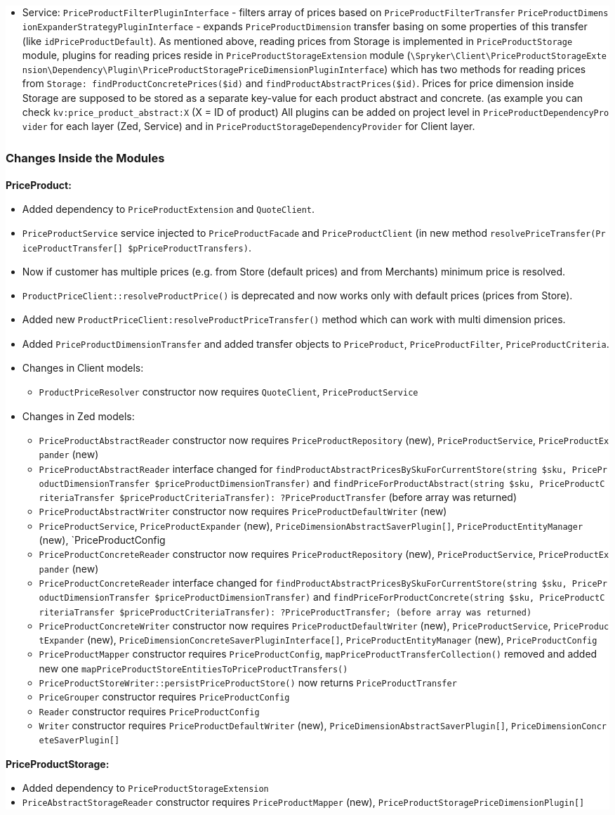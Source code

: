 * Service:
`PriceProductFilterPluginInterface` - filters array of prices based on `PriceProductFilterTransfer`
`PriceProductDimensionExpanderStrategyPluginInterface` - expands `PriceProductDimension` transfer basing on some properties of this transfer (like `idPriceProductDefault`).
As mentioned above, reading prices from Storage is implemented in `PriceProductStorage` module, plugins for reading prices reside in `PriceProductStorageExtension` module (`\Spryker\Client\PriceProductStorageExtension\Dependency\Plugin\PriceProductStoragePriceDimensionPluginInterface`) which has two methods for reading prices from `Storage: findProductConcretePrices($id)` and `findProductAbstractPrices($id)`. Prices for price dimension inside Storage are supposed to be stored as a separate key-value for each product abstract and concrete. (as example you can check `kv:price_product_abstract:X` (X = ID of product)
All plugins can be added on project level in `PriceProductDependencyProvider` for each layer (Zed, Service) and in `PriceProductStorageDependencyProvider` for Client layer.

### Changes Inside the Modules
**PriceProduct:**

* Added dependency to `PriceProductExtension` and `QuoteClient`.
* `PriceProductService` service injected to `PriceProductFacade` and `PriceProductClient` (in new method `resolvePriceTransfer(PriceProductTransfer[] $pPriceProductTransfers)`.
* Now if customer has multiple prices (e.g. from Store (default prices) and from Merchants) minimum price is resolved.
* `ProductPriceClient::resolveProductPrice()` is deprecated and now works only with default prices (prices from Store).
* Added new `ProductPriceClient:resolveProductPriceTransfer()` method which can work with multi dimension prices.
* Added `PriceProductDimensionTransfer` and added  transfer objects to `PriceProduct`, `PriceProductFilter`, `PriceProductCriteria`.
* Changes in Client models:
    * `ProductPriceResolver` constructor now requires `QuoteClient`, `PriceProductService`

* Changes in Zed models:
    * `PriceProductAbstractReader` constructor now requires `PriceProductRepository` (new), `PriceProductService`, `PriceProductExpander` (new)
    * `PriceProductAbstractReader` interface changed for `findProductAbstractPricesBySkuForCurrentStore(string $sku, PriceProductDimensionTransfer $priceProductDimensionTransfer)` and `findPriceForProductAbstract(string $sku, PriceProductCriteriaTransfer $priceProductCriteriaTransfer): ?PriceProductTransfer` (before array was returned)
    * `PriceProductAbstractWriter` constructor now requires `PriceProductDefaultWriter` (new)
    * `PriceProductService`, `PriceProductExpander` (new), `PriceDimensionAbstractSaverPlugin[]`, `PriceProductEntityManager` (new), `PriceProductConfig
    * `PriceProductConcreteReader` constructor now requires `PriceProductRepository` (new), `PriceProductService`, `PriceProductExpander` (new)
    * `PriceProductConcreteReader` interface changed for `findProductAbstractPricesBySkuForCurrentStore(string $sku, PriceProductDimensionTransfer $priceProductDimensionTransfer)` and `findPriceForProductConcrete(string $sku, PriceProductCriteriaTransfer $priceProductCriteriaTransfer): ?PriceProductTransfer; (before array was returned)`
    * `PriceProductConcreteWriter` constructor now requires `PriceProductDefaultWriter` (new), `PriceProductService`, `PriceProductExpander` (new), `PriceDimensionConcreteSaverPluginInterface[]`, `PriceProductEntityManager` (new), `PriceProductConfig`
    * `PriceProductMapper` constructor requires `PriceProductConfig`, `mapPriceProductTransferCollection()` removed and added new one `mapPriceProductStoreEntitiesToPriceProductTransfers()`
    * `PriceProductStoreWriter::persistPriceProductStore()` now returns `PriceProductTransfer`
    * `PriceGrouper` constructor requires `PriceProductConfig`
    * `Reader` constructor requires `PriceProductConfig`
    * `Writer` constructor requires `PriceProductDefaultWriter` (new), `PriceDimensionAbstractSaverPlugin[]`, `PriceDimensionConcreteSaverPlugin[]`

**PriceProductStorage:**

* Added dependency to `PriceProductStorageExtension`
* `PriceAbstractStorageReader` constructor requires `PriceProductMapper` (new), `PriceProductStoragePriceDimensionPlugin[]`
